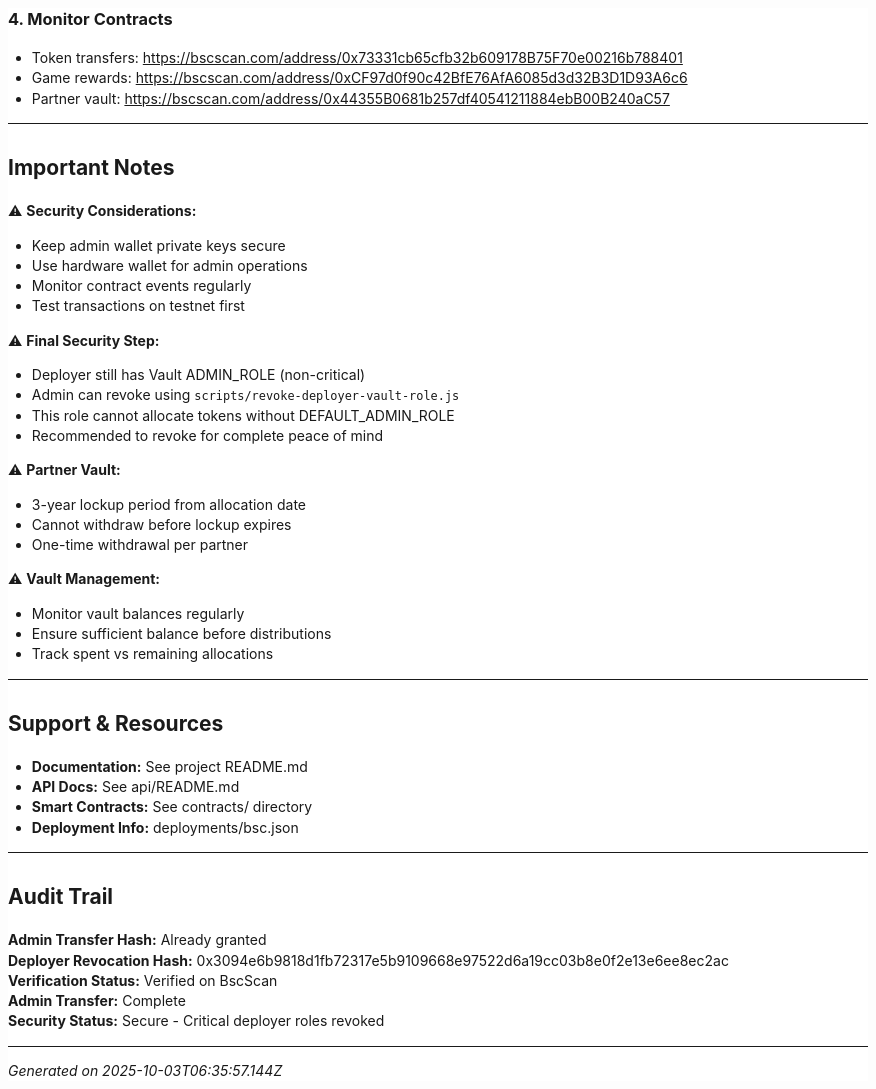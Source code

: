 ### 4. Monitor Contracts
- Token transfers: https://bscscan.com/address/0x73331cb65cfb32b609178B75F70e00216b788401
- Game rewards: https://bscscan.com/address/0xCF97d0f90c42BfE76AfA6085d3d32B3D1D93A6c6
- Partner vault: https://bscscan.com/address/0x44355B0681b257df40541211884ebB00B240aC57

---

## Important Notes

⚠️ **Security Considerations:**
- Keep admin wallet private keys secure
- Use hardware wallet for admin operations
- Monitor contract events regularly
- Test transactions on testnet first

⚠️ **Final Security Step:**
- Deployer still has Vault ADMIN_ROLE (non-critical)
- Admin can revoke using `scripts/revoke-deployer-vault-role.js`
- This role cannot allocate tokens without DEFAULT_ADMIN_ROLE
- Recommended to revoke for complete peace of mind

⚠️ **Partner Vault:**
- 3-year lockup period from allocation date
- Cannot withdraw before lockup expires
- One-time withdrawal per partner

⚠️ **Vault Management:**
- Monitor vault balances regularly
- Ensure sufficient balance before distributions
- Track spent vs remaining allocations

---

## Support & Resources

- **Documentation:** See project README.md
- **API Docs:** See api/README.md
- **Smart Contracts:** See contracts/ directory
- **Deployment Info:** deployments/bsc.json

---

## Audit Trail

**Admin Transfer Hash:** Already granted  
**Deployer Revocation Hash:** 0x3094e6b9818d1fb72317e5b9109668e97522d6a19cc03b8e0f2e13e6ee8ec2ac  
**Verification Status:** Verified on BscScan  
**Admin Transfer:** Complete  
**Security Status:** Secure - Critical deployer roles revoked

---

*Generated on 2025-10-03T06:35:57.144Z*
